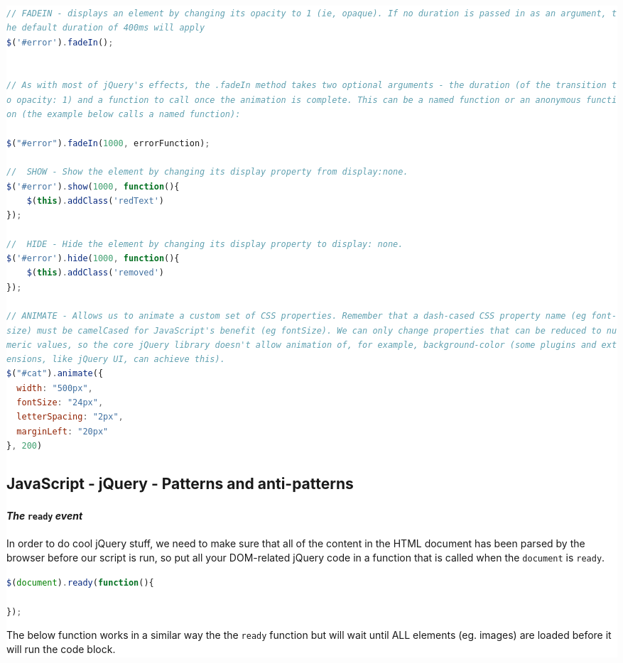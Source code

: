 ```javascript
// FADEIN - displays an element by changing its opacity to 1 (ie, opaque). If no duration is passed in as an argument, the default duration of 400ms will apply
$('#error').fadeIn();


// As with most of jQuery's effects, the .fadeIn method takes two optional arguments - the duration (of the transition to opacity: 1) and a function to call once the animation is complete. This can be a named function or an anonymous function (the example below calls a named function):

$("#error").fadeIn(1000, errorFunction);

//  SHOW - Show the element by changing its display property from display:none.
$('#error').show(1000, function(){
    $(this).addClass('redText')
});

//  HIDE - Hide the element by changing its display property to display: none.
$('#error').hide(1000, function(){
    $(this).addClass('removed')
});

// ANIMATE - Allows us to animate a custom set of CSS properties. Remember that a dash-cased CSS property name (eg font-size) must be camelCased for JavaScript's benefit (eg fontSize). We can only change properties that can be reduced to numeric values, so the core jQuery library doesn't allow animation of, for example, background-color (some plugins and extensions, like jQuery UI, can achieve this).
$("#cat").animate({
  width: "500px",
  fontSize: "24px",
  letterSpacing: "2px",
  marginLeft: "20px"
}, 200)
```

## JavaScript - jQuery - Patterns and anti-patterns <a id="javascript-jquery-patterns-and-anti-patterns"></a>

#### _The_ `ready` _event_ <a id="the-ready-event"></a>

In order to do cool jQuery stuff, we need to make sure that all of the content in the HTML document has been parsed by the browser before our script is run, so put all your DOM-related jQuery code in a function that is called when the `document` is `ready`.

```javascript
$(document).ready(function(){

});
```

The below function works in a similar way the the `ready` function but will wait until ALL elements \(eg. images\) are loaded before it will run the code block.
